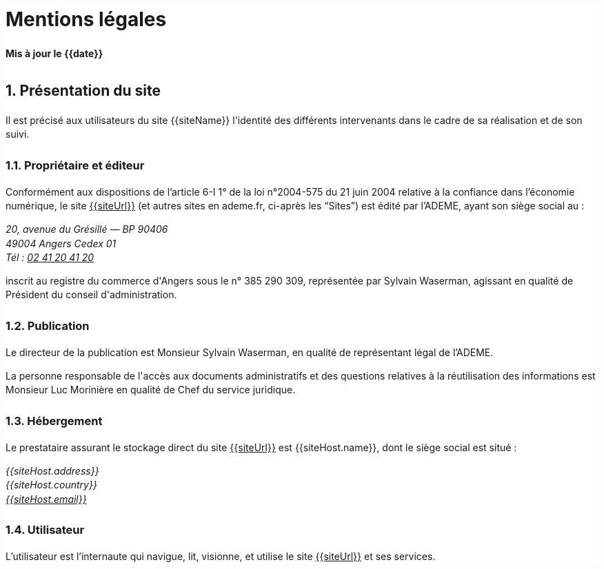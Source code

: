 # Mentions légales

**Mis à jour le {{date}}**

## 1. Présentation du site

Il est précisé aux utilisateurs du site {{siteName}} l'identité des différents intervenants dans le cadre de sa
réalisation et de son suivi.

### 1.1. Propriétaire et éditeur

Conformément aux dispositions de l’article 6-I 1° de la loi n°2004-575 du 21 juin 2004 relative à la confiance dans
l’économie numérique, le site <a href="{{siteUrl}}">{{siteUrl}}</a> (et autres sites en ademe.fr, ci-après les “Sites”)
est édité par l’ADEME, ayant son siège social au :

<address class="fr-mb-2w">
    20, avenue du Grésillé — BP 90406<br/>
    49004 Angers Cedex 01<br/>
    Tél : <a target="_blank" href="tel:+33241204120">02 41 20 41 20</a>
</address>

inscrit au registre du commerce d'Angers sous le n° 385 290 309, représentée par Sylvain Waserman, agissant en qualité
de Président du conseil d'administration.

### 1.2. Publication

Le directeur de la publication est Monsieur Sylvain Waserman, en qualité de représentant légal de l’ADEME.

La personne responsable de l'accès aux documents administratifs et des questions relatives à la réutilisation des
informations est Monsieur Luc Morinière en qualité de Chef du service juridique.

### 1.3. Hébergement

Le prestataire assurant le stockage direct du site <a href="{{siteUrl}}">{{siteUrl}}</a> est {{siteHost.name}}, dont le
siège social est situé :

<address class="fr-mb-2w">
    {{siteHost.address}}<br/>
    {{siteHost.country}}<br/>
    <a target="_blank"  href="mailto:{{siteHost.email}}">{{siteHost.email}}</a>
</address>

### 1.4. Utilisateur

L’utilisateur est l’internaute qui navigue, lit, visionne, et utilise le site <a href="{{siteUrl}}">{{siteUrl}}</a> et
ses services.
